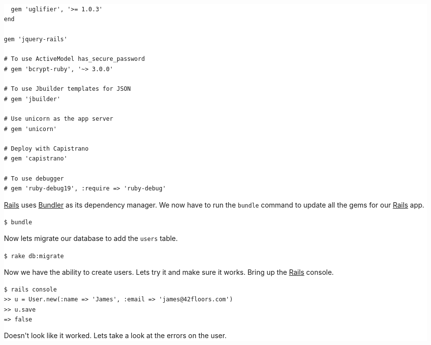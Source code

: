       gem 'uglifier', '>= 1.0.3'
    end

    gem 'jquery-rails'

    # To use ActiveModel has_secure_password
    # gem 'bcrypt-ruby', '~> 3.0.0'

    # To use Jbuilder templates for JSON
    # gem 'jbuilder'

    # Use unicorn as the app server
    # gem 'unicorn'

    # Deploy with Capistrano
    # gem 'capistrano'

    # To use debugger
    # gem 'ruby-debug19', :require => 'ruby-debug'

[Rails](http://rubyonrails.org/) uses [Bundler](http://gembundler.com/) as its dependency manager. We now
have to run the `bundle` command to update all the gems for our [Rails](http://rubyonrails.org/) app.

    $ bundle

Now lets migrate our database to add the `users` table.

    $ rake db:migrate

Now we have the ability to create users. Lets try it and make sure it works.
Bring up the [Rails](http://rubyonrails.org/) console.

    $ rails console
    >> u = User.new(:name => 'James', :email => 'james@42floors.com')
    >> u.save
    => false

Doesn't look like it worked. Lets take a look at the errors on the user.
